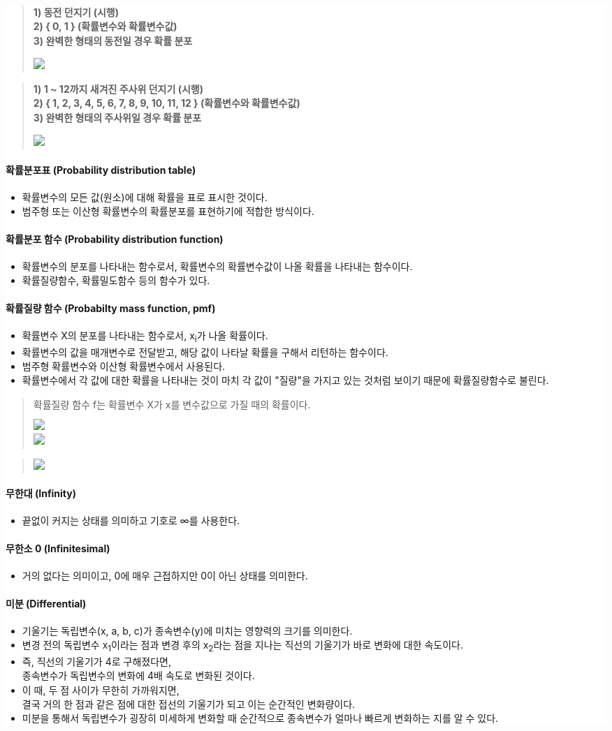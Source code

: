 > <strong>1) 동전 던지기 (시행)</strong>  
> <strong>2) { 0, 1 } (확률변수와 확률변수값)</strong>  
> <strong>3) 완벽한 형태의 동전일 경우 확률 분포</strong>
>
> <img src="https://github.com/kimgusan/Data_Analysis/assets/156397911/5976bc95-d175-4962-b7ab-1d69834066df">

> <strong>1) 1 ~ 12까지 새겨진 주사위 던지기 (시행)</strong>  
> <strong>2) { 1, 2, 3, 4, 5, 6, 7, 8, 9, 10, 11, 12 } (확률변수와 확률변수값)</strong>  
> <strong>3) 완벽한 형태의 주사위일 경우 확률 분포</strong>
>
> <img src="https://github.com/kimgusan/Data_Analysis/assets/156397911/79533c6f-4ddb-4d12-964d-e373428d06b9">

#### 확률분포표 (Probability distribution table)

-   확률변수의 모든 값(원소)에 대해 확률을 표로 표시한 것이다.
-   범주형 또는 이산형 확률변수의 확률분포를 표현하기에 적합한 방식이다.

#### 확률분포 함수 (Probability distribution function)

-   확률변수의 분포를 나타내는 함수로서, 확률변수의 확률변수값이 나올 확률을 나타내는 함수이다.
-   확률질량함수, 확률밀도함수 등의 함수가 있다.

#### 확률질량 함수 (Probabilty mass function, pmf)

-   확률변수 X의 분포를 나타내는 함수로서, x<sub>i</sub>가 나올 확률이다.
-   확률변수의 값을 매개변수로 전달받고, 해당 값이 나타날 확률을 구해서 리턴하는 함수이다.
-   범주형 확률변수와 이산형 확률변수에서 사용된다.
-   확률변수에서 각 값에 대한 확률을 나타내는 것이 마치 각 값이 "질량"을 가지고 있는 것처럼 보이기 때문에 확률질량함수로 불린다.

> 확률질량 함수 f는 확률변수 X가 x를 변수값으로 가질 때의 확률이다.  
> <img src="https://github.com/kimgusan/Data_Analysis/assets/156397911/0e330a42-b0c5-464d-a2b2-44100de86af7" style="margin-top:10px">  
> <img src="https://github.com/kimgusan/Data_Analysis/assets/156397911/2c6a7bc6-f8ea-4d83-8417-e23fa18062fd">

> <img src="https://github.com/kimgusan/Data_Analysis/assets/156397911/954e4828-cb3b-492f-8dc8-ddcdee038521">

#### 무한대 (Infinity)

-   끝없이 커지는 상태를 의미하고 기호로 ∞를 사용한다.

#### 무한소 0 (Infinitesimal)

-   거의 없다는 의미이고, 0에 매우 근접하지만 0이 아닌 상태를 의미한다.

#### 미분 (Differential)

-   기울기는 독립변수(x, a, b, c)가 종속변수(y)에 미치는 영향력의 크기를 의미한다.
-   변경 전의 독립변수 x<sub>1</sub>이라는 점과 변경 후의 x<sub>2</sub>라는 점을 지나는 직선의 기울기가 바로 변화에 대한 속도이다.
-   즉, 직선의 기울기가 4로 구해졌다면,  
    종속변수가 독립변수의 변화에 4배 속도로 변화된 것이다.
-   이 때, 두 점 사이가 무한히 가까워지면,  
    결국 거의 한 점과 같은 점에 대한 접선의 기울기가 되고 이는 순간적인 변화량이다.
-   미분을 통해서 독립변수가 굉장히 미세하게 변화할 때 순간적으로 종속변수가 얼마나 빠르게 변화하는 지를 알 수 있다.
